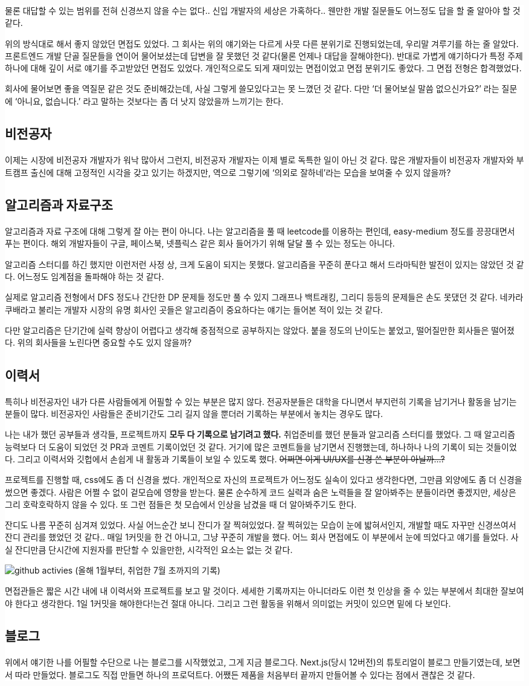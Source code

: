 물론 대답할 수 있는 범위를 전혀 신경쓰지 않을 수는 없다.. 신입 개발자의 세상은 가혹하다.. 웬만한 개발 질문들도 어느정도 답을 할 줄 알아야 할 것 같다.

위의 방식대로 해서 좋지 않았던 면접도 있었다. 그 회사는 위의 얘기와는 다르게 사뭇 다른 분위기로 진행되었는데, 우리말 겨루기를 하는 줄 알았다. 프론트엔드 개발 단골 질문들을 연이어 물어보셨는데 답변을 잘 못했던 것 같다(물론 언제나 대답을 잘해야한다). 반대로 가볍게 얘기하다가 특정 주제 하나에 대해 깊이 서로 얘기를 주고받았던 면접도 있었다. 개인적으로도 되게 재미있는 면접이었고 면접 분위기도 좋았다. 그 면접 전형은 합격했었다.

회사에 물어보면 좋을 역질문 같은 것도 준비해갔는데, 사실 그렇게 쓸모있다고는 못 느꼈던 것 같다. 다만 ‘더 물어보실 말씀 없으신가요?’ 라는 질문에 ‘아니요, 없습니다.’ 라고 말하는 것보다는 좀 더 낫지 않았을까 느끼기는 한다.

## 비전공자

이제는 시장에 비전공자 개발자가 워낙 많아서 그런지, 비전공자 개발자는 이제 별로 독특한 일이 아닌 것 같다. 많은 개발자들이 비전공자 개발자와 부트캠프 출신에 대해 고정적인 시각을 갖고 있기는 하겠지만, 역으로 그렇기에 ‘의외로 잘하네’라는 모습을 보여줄 수 있지 않을까?

## 알고리즘과 자료구조

알고리즘과 자료 구조에 대해 그렇게 잘 아는 편이 아니다. 나는 알고리즘을 풀 때 leetcode를 이용하는 편인데, easy-medium 정도를 끙끙대면서 푸는 편이다. 해외 개발자들이 구글, 페이스북, 넷플릭스 같은 회사 들어가기 위해 달달 풀 수 있는 정도는 아니다. 

알고리즘 스터디를 하긴 했지만 이런저런 사정 상, 크게 도움이 되지는 못했다. 알고리즘을 꾸준히 푼다고 해서 드라마틱한 발전이 있지는 않았던 것 같다. 어느정도 임계점을 돌파해야 하는 것 같다.

실제로 알고리즘 전형에서 DFS 정도나 간단한 DP 문제들 정도만 풀 수 있지 그래프나 백트래킹, 그리디 등등의 문제들은 손도 못댔던 것 같다. 네카라쿠배라고 불리는 개발자 시장의 유명 회사인 곳들은 알고리즘이 중요하다는 얘기는 들어본 적이 있는 것 같다. 

다만 알고리즘은 단기간에 실력 향상이 어렵다고 생각해 중점적으로 공부하지는 않았다. 붙을 정도의 난이도는 붙었고, 떨어질만한 회사들은 떨어졌다. 위의 회사들을 노린다면 중요할 수도 있지 않을까?

## 이력서

특히나 비전공자인 내가 다른 사람들에게 어필할 수 있는 부분은 많지 않다. 전공자분들은 대학을 다니면서 부지런히 기록을 남기거나 활동을 남기는 분들이 많다. 비전공자인 사람들은 준비기간도 그리 길지 않을 뿐더러 기록하는 부분에서 놓치는 경우도 많다.

나는 내가 했던 공부들과 생각들, 프로젝트까지 **모두 다 기록으로 남기려고 했다.** 취업준비를 했던 분들과 알고리즘 스터디를 했었다. 그 때 알고리즘 능력보다 더 도움이 되었던 것 PR과 코멘트 기록이었던 것 같다. 거기에 많은 코멘트들을 남기면서 진행했는데, 하나하나 나의 기록이 되는 것들이었다. 그리고 이력서와 깃헙에서 손쉽게 내 활동과 기록들이 보일 수 있도록 했다. ~~어쩌면 이게 UI/UX를 신경 쓴 부분이 아닐까…?~~

프로젝트를 진행할 때, css에도 좀 더 신경을 썼다. 개인적으로 자신의 프로젝트가 어느정도 실속이 있다고 생각한다면, 그만큼 외양에도 좀 더 신경을 썼으면 좋겠다. 사람은 어쩔 수 없이 겉모습에 영향을 받는다. 물론 순수하게 코드 실력과 숨은 노력들을 잘 알아봐주는 분들이라면 좋겠지만, 세상은 그리 호락호락하지 않을 수 있다. 또 그런 점들은 첫 모습에서 인상을 남겼을 때 더 알아봐주기도 한다.

잔디도 나름 꾸준히 심겨져 있었다. 사실 어느순간 보니 잔디가 잘 찍혀있었다. 잘 찍혀있는 모습이 눈에 밟혀서인지, 개발할 때도 자꾸만 신경쓰여서 잔디 관리를 했었던 것 같다.. 매일 1커밋을 한 건 아니고, 그냥 꾸준히 개발을 했다. 어느 회사 면접에도 이 부분에서 눈에 띄었다고 얘기를 들었다. 사실 잔디만큼 단시간에 지원자를 판단할 수 있을만한, 시각적인 요소는 없는 것 같다.

<img width="396" alt="github activies" src="https://github.com/gongjaack/blog/assets/79369983/170b2011-124c-4e98-957e-1ab385290605">
(올해 1월부터, 취업한 7월 초까지의 기록)

면접관들은 짧은 시간 내에 내 이력서와 프로젝트를 보고 말 것이다. 세세한 기록까지는 아니더라도 이런 첫 인상을 줄 수 있는 부분에서 최대한 잘보여야 한다고 생각한다. 1일 1커밋을 해야한다!는건 절대 아니다. 그리고 그런 활동을 위해서 의미없는 커밋이 있으면 밑에 다 보인다.

## 블로그

위에서 얘기한 나를 어필할 수단으로 나는 블로그를 시작했었고, 그게 지금 블로그다. Next.js(당시 12버전)의 튜토리얼이 블로그 만들기였는데, 보면서 따라 만들었다. 블로그도 직접 만들면 하나의 프로덕트다. 어쨌든 제품을 처음부터 끝까지 만들어볼 수 있다는 점에서 괜찮은 것 같다.

